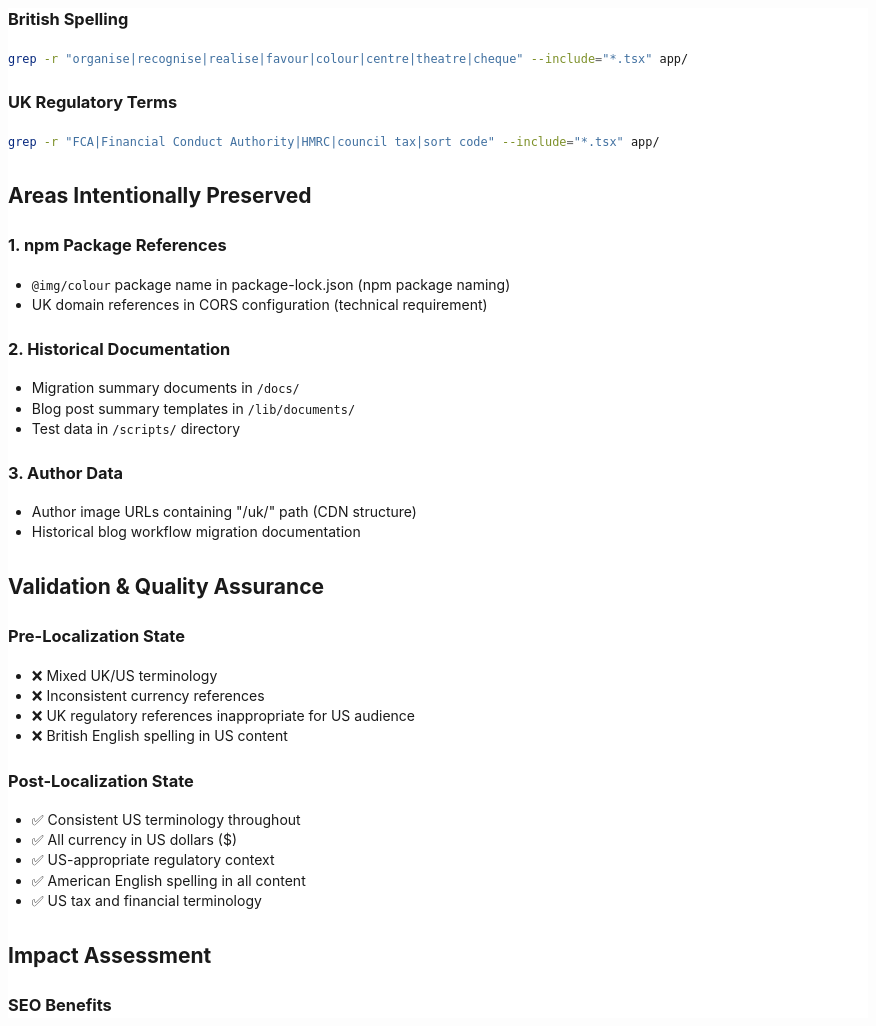 ### British Spelling

```bash
grep -r "organise|recognise|realise|favour|colour|centre|theatre|cheque" --include="*.tsx" app/
```

### UK Regulatory Terms

```bash
grep -r "FCA|Financial Conduct Authority|HMRC|council tax|sort code" --include="*.tsx" app/
```

## Areas Intentionally Preserved

### 1. npm Package References

- `@img/colour` package name in package-lock.json (npm package naming)
- UK domain references in CORS configuration (technical requirement)

### 2. Historical Documentation

- Migration summary documents in `/docs/`
- Blog post summary templates in `/lib/documents/`
- Test data in `/scripts/` directory

### 3. Author Data

- Author image URLs containing "/uk/" path (CDN structure)
- Historical blog workflow migration documentation

## Validation & Quality Assurance

### Pre-Localization State

- ❌ Mixed UK/US terminology
- ❌ Inconsistent currency references
- ❌ UK regulatory references inappropriate for US audience
- ❌ British English spelling in US content

### Post-Localization State

- ✅ Consistent US terminology throughout
- ✅ All currency in US dollars ($)
- ✅ US-appropriate regulatory context
- ✅ American English spelling in all content
- ✅ US tax and financial terminology

## Impact Assessment

### SEO Benefits
